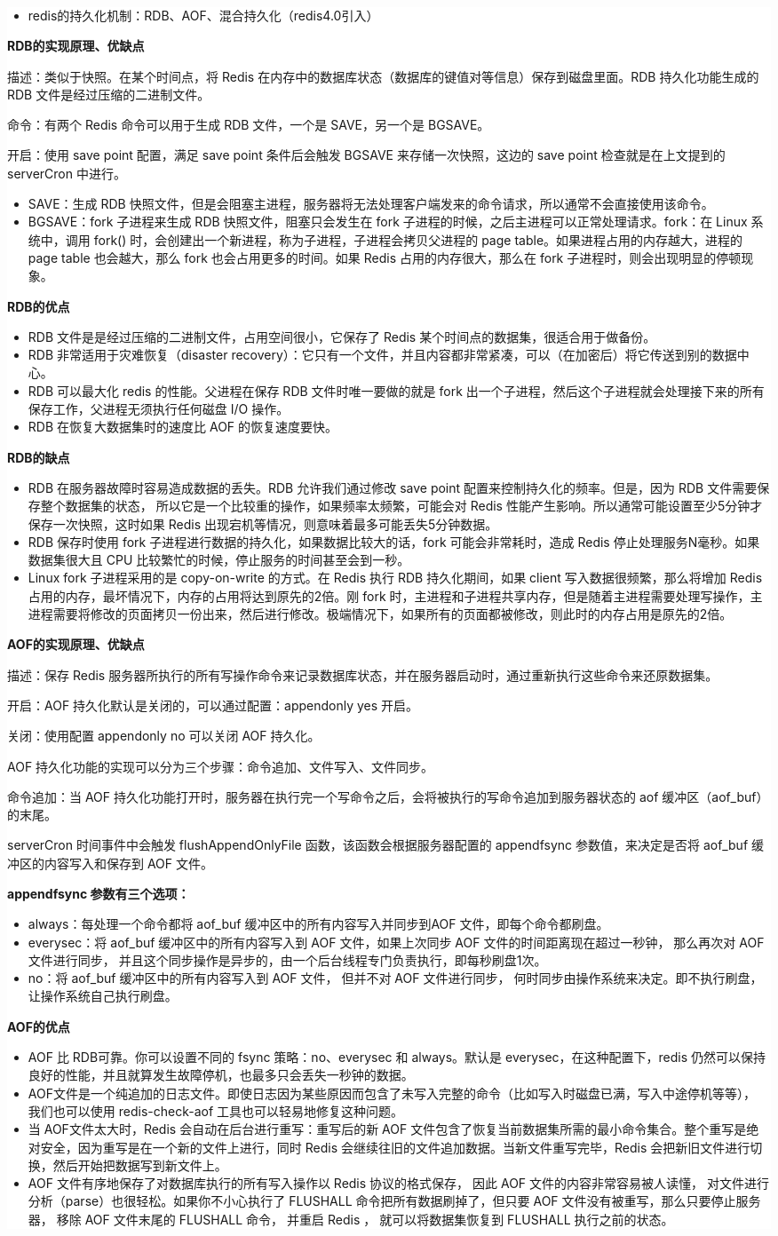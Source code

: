 + redis的持久化机制：RDB、AOF、混合持久化（redis4.0引入）

**RDB的实现原理、优缺点**

描述：类似于快照。在某个时间点，将 Redis 在内存中的数据库状态（数据库的键值对等信息）保存到磁盘里面。RDB 持久化功能生成的 RDB 文件是经过压缩的二进制文件。

命令：有两个 Redis 命令可以用于生成 RDB 文件，一个是 SAVE，另一个是 BGSAVE。

开启：使用 save point 配置，满足 save point 条件后会触发 BGSAVE 来存储一次快照，这边的 save point 检查就是在上文提到的 serverCron 中进行。

+ SAVE：生成 RDB 快照文件，但是会阻塞主进程，服务器将无法处理客户端发来的命令请求，所以通常不会直接使用该命令。
+ BGSAVE：fork 子进程来生成 RDB 快照文件，阻塞只会发生在 fork 子进程的时候，之后主进程可以正常处理请求。fork：在 Linux 系统中，调用 fork() 时，会创建出一个新进程，称为子进程，子进程会拷贝父进程的 page table。如果进程占用的内存越大，进程的 page table 也会越大，那么 fork 也会占用更多的时间。如果 Redis 占用的内存很大，那么在 fork 子进程时，则会出现明显的停顿现象。

**RDB的优点**

+ RDB 文件是是经过压缩的二进制文件，占用空间很小，它保存了 Redis 某个时间点的数据集，很适合用于做备份。
+ RDB 非常适用于灾难恢复（disaster recovery）：它只有一个文件，并且内容都非常紧凑，可以（在加密后）将它传送到别的数据中心。
+ RDB 可以最大化 redis 的性能。父进程在保存 RDB 文件时唯一要做的就是 fork 出一个子进程，然后这个子进程就会处理接下来的所有保存工作，父进程无须执行任何磁盘 I/O 操作。
+ RDB 在恢复大数据集时的速度比 AOF 的恢复速度要快。

**RDB的缺点**

+ RDB 在服务器故障时容易造成数据的丢失。RDB 允许我们通过修改 save point 配置来控制持久化的频率。但是，因为 RDB 文件需要保存整个数据集的状态， 所以它是一个比较重的操作，如果频率太频繁，可能会对 Redis 性能产生影响。所以通常可能设置至少5分钟才保存一次快照，这时如果 Redis 出现宕机等情况，则意味着最多可能丢失5分钟数据。
+ RDB 保存时使用 fork 子进程进行数据的持久化，如果数据比较大的话，fork 可能会非常耗时，造成 Redis 停止处理服务N毫秒。如果数据集很大且 CPU 比较繁忙的时候，停止服务的时间甚至会到一秒。
+ Linux fork 子进程采用的是 copy-on-write 的方式。在 Redis 执行 RDB 持久化期间，如果 client 写入数据很频繁，那么将增加 Redis 占用的内存，最坏情况下，内存的占用将达到原先的2倍。刚 fork 时，主进程和子进程共享内存，但是随着主进程需要处理写操作，主进程需要将修改的页面拷贝一份出来，然后进行修改。极端情况下，如果所有的页面都被修改，则此时的内存占用是原先的2倍。

**AOF的实现原理、优缺点**

描述：保存 Redis 服务器所执行的所有写操作命令来记录数据库状态，并在服务器启动时，通过重新执行这些命令来还原数据集。

开启：AOF 持久化默认是关闭的，可以通过配置：appendonly yes 开启。

关闭：使用配置 appendonly no 可以关闭 AOF 持久化。

AOF 持久化功能的实现可以分为三个步骤：命令追加、文件写入、文件同步。

命令追加：当 AOF 持久化功能打开时，服务器在执行完一个写命令之后，会将被执行的写命令追加到服务器状态的 aof 缓冲区（aof_buf）的末尾。

 serverCron 时间事件中会触发 flushAppendOnlyFile 函数，该函数会根据服务器配置的 appendfsync 参数值，来决定是否将 aof_buf 缓冲区的内容写入和保存到 AOF 文件。

**appendfsync 参数有三个选项：**

+ always：每处理一个命令都将 aof_buf 缓冲区中的所有内容写入并同步到AOF 文件，即每个命令都刷盘。
+ everysec：将 aof_buf 缓冲区中的所有内容写入到 AOF 文件，如果上次同步 AOF 文件的时间距离现在超过一秒钟， 那么再次对 AOF 文件进行同步， 并且这个同步操作是异步的，由一个后台线程专门负责执行，即每秒刷盘1次。
+ no：将 aof_buf 缓冲区中的所有内容写入到 AOF 文件， 但并不对 AOF 文件进行同步， 何时同步由操作系统来决定。即不执行刷盘，让操作系统自己执行刷盘。

**AOF的优点**

+ AOF 比 RDB可靠。你可以设置不同的 fsync 策略：no、everysec 和 always。默认是 everysec，在这种配置下，redis 仍然可以保持良好的性能，并且就算发生故障停机，也最多只会丢失一秒钟的数据。
+ AOF文件是一个纯追加的日志文件。即使日志因为某些原因而包含了未写入完整的命令（比如写入时磁盘已满，写入中途停机等等）， 我们也可以使用 redis-check-aof 工具也可以轻易地修复这种问题。
+ 当 AOF文件太大时，Redis 会自动在后台进行重写：重写后的新 AOF 文件包含了恢复当前数据集所需的最小命令集合。整个重写是绝对安全，因为重写是在一个新的文件上进行，同时 Redis 会继续往旧的文件追加数据。当新文件重写完毕，Redis 会把新旧文件进行切换，然后开始把数据写到新文件上。
+ AOF 文件有序地保存了对数据库执行的所有写入操作以 Redis 协议的格式保存， 因此 AOF 文件的内容非常容易被人读懂， 对文件进行分析（parse）也很轻松。如果你不小心执行了 FLUSHALL 命令把所有数据刷掉了，但只要 AOF 文件没有被重写，那么只要停止服务器， 移除 AOF 文件末尾的 FLUSHALL 命令， 并重启 Redis ， 就可以将数据集恢复到 FLUSHALL 执行之前的状态。
